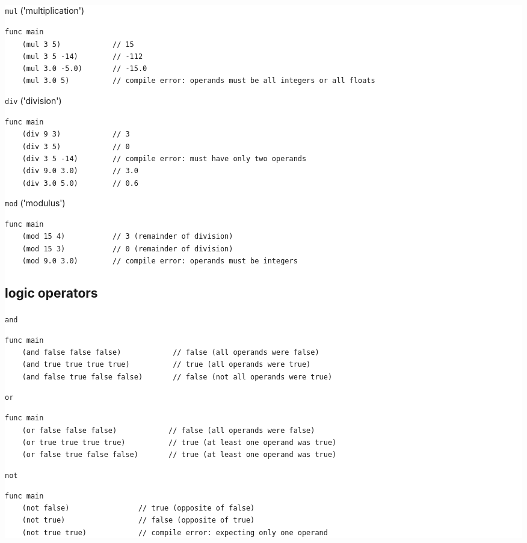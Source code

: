 `mul` ('multiplication')

```
func main
    (mul 3 5)            // 15
    (mul 3 5 -14)        // -112
    (mul 3.0 -5.0)       // -15.0
    (mul 3.0 5)          // compile error: operands must be all integers or all floats
```

`div` ('division')

```
func main
    (div 9 3)            // 3
    (div 3 5)            // 0
    (div 3 5 -14)        // compile error: must have only two operands
    (div 9.0 3.0)        // 3.0
    (div 3.0 5.0)        // 0.6
```

`mod` ('modulus')

```
func main
    (mod 15 4)           // 3 (remainder of division)
    (mod 15 3)           // 0 (remainder of division)
    (mod 9.0 3.0)        // compile error: operands must be integers
```

## logic operators

`and`

```
func main
    (and false false false)            // false (all operands were false)
    (and true true true true)          // true (all operands were true)
    (and false true false false)       // false (not all operands were true)
```

`or`

```
func main
    (or false false false)            // false (all operands were false)
    (or true true true true)          // true (at least one operand was true)
    (or false true false false)       // true (at least one operand was true)
```

`not`

```
func main
    (not false)                // true (opposite of false)
    (not true)                 // false (opposite of true)
    (not true true)            // compile error: expecting only one operand
```
